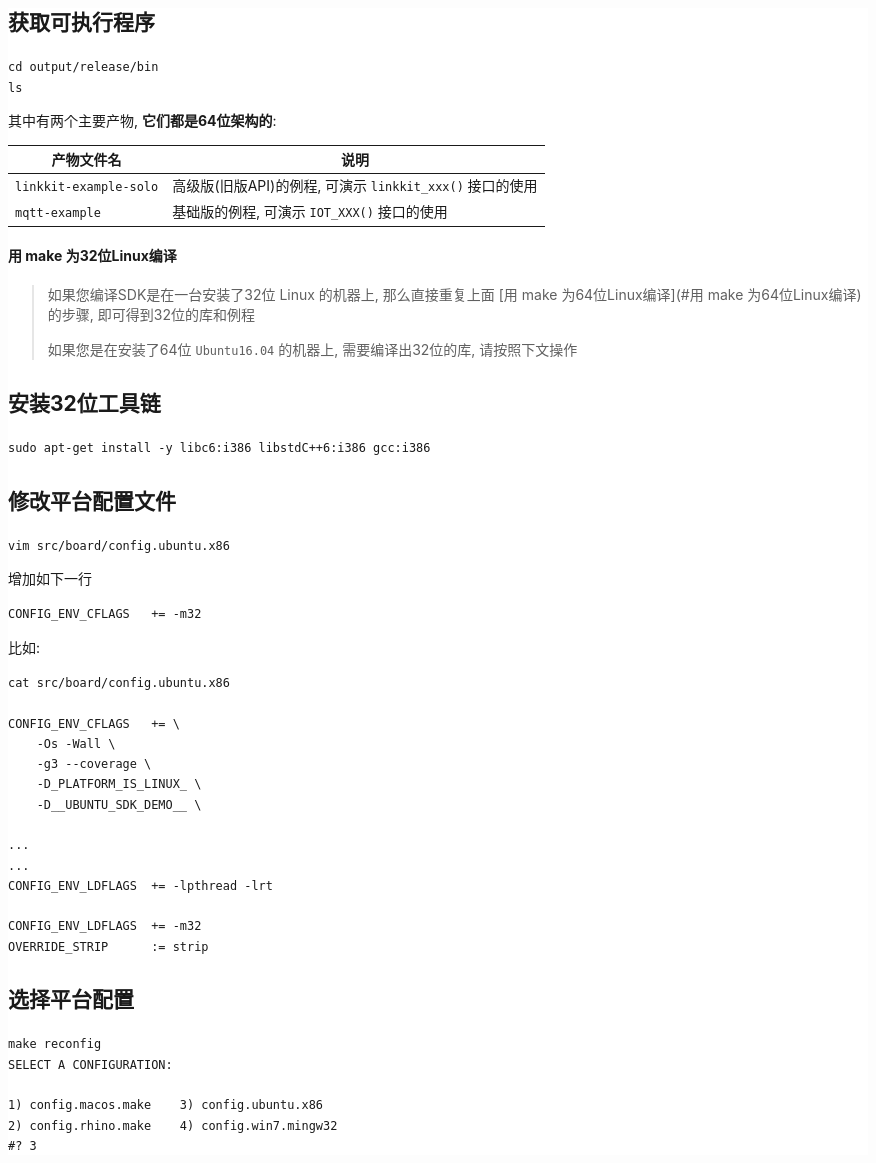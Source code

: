获取可执行程序
---

    cd output/release/bin
    ls

其中有两个主要产物, **它们都是64位架构的**:

| 产物文件名              | 说明
|-------------------------|-------------------------------------------------------------
| `linkkit-example-solo`  | 高级版(旧版API)的例程, 可演示 `linkkit_xxx()` 接口的使用
| `mqtt-example`          | 基础版的例程, 可演示 `IOT_XXX()` 接口的使用

#### <a name="用 make 为32位Linux编译">用 make 为32位Linux编译</a>
> 如果您编译SDK是在一台安装了32位 Linux 的机器上, 那么直接重复上面 [用 make 为64位Linux编译](#用 make 为64位Linux编译) 的步骤, 即可得到32位的库和例程
>
> 如果您是在安装了64位 `Ubuntu16.04` 的机器上, 需要编译出32位的库, 请按照下文操作

安装32位工具链
---

    sudo apt-get install -y libc6:i386 libstdC++6:i386 gcc:i386

修改平台配置文件
---

    vim src/board/config.ubuntu.x86

增加如下一行

    CONFIG_ENV_CFLAGS   += -m32

比如:

    cat src/board/config.ubuntu.x86

    CONFIG_ENV_CFLAGS   += \
        -Os -Wall \
        -g3 --coverage \
        -D_PLATFORM_IS_LINUX_ \
        -D__UBUNTU_SDK_DEMO__ \

    ...
    ...
    CONFIG_ENV_LDFLAGS  += -lpthread -lrt

    CONFIG_ENV_LDFLAGS  += -m32
    OVERRIDE_STRIP      := strip

选择平台配置
---

    make reconfig
    SELECT A CONFIGURATION:

    1) config.macos.make    3) config.ubuntu.x86
    2) config.rhino.make    4) config.win7.mingw32
    #? 3
